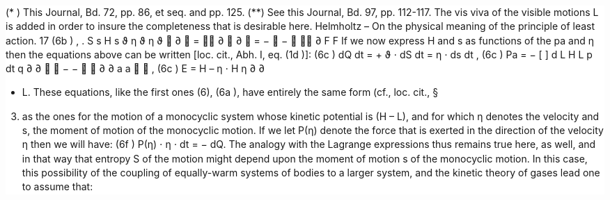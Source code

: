  (*
) This Journal, Bd. 72, pp. 86, et seq. and pp. 125.
 (**) See this Journal, Bd. 97, pp. 112-117. The vis viva of the visible motions L is added in order to
insure the completeness that is desirable here. 
Helmholtz – On the physical meaning of the principle of least action. 17
(6b
)
,
.
S
s
H s
ϑ η
ϑ η
ϑ
 ∂
⋅ =  ∂

∂
 = − ⋅ − ⋅  ∂
F
F
If we now express H and s as functions of the pa
 and η then the equations above can be
written [loc. cit., Abh. I, eq. (1d
)]:
(6c
) dQ
dt
 = + ϑ ⋅
dS
dt
 = η ⋅
ds
dt
,
(6c
) Pa
 = − [ ] d L H L
p dt q
∂ ∂  
− −   ∂ ∂ a a  
,
(6c
) E = H – η ⋅
H
η
∂
∂
 + L.
These equations, like the first ones (6), (6a
), have entirely the same form (cf., loc. cit., §
3) as the ones for the motion of a monocyclic system whose kinetic potential is (H – L),
and for which η denotes the velocity and s, the moment of motion of the monocyclic
motion.
 If we let P(η) denote the force that is exerted in the direction of the velocity η then we
will have:
(6f
) P(η) ⋅ η ⋅ dt = − dQ.
 The analogy with the Lagrange expressions thus remains true here, as well, and in
that way that entropy S of the motion might depend upon the moment of motion s of the
monocyclic motion. In this case, this possibility of the coupling of equally-warm systems
of bodies to a larger system, and the kinetic theory of gases lead one to assume that: